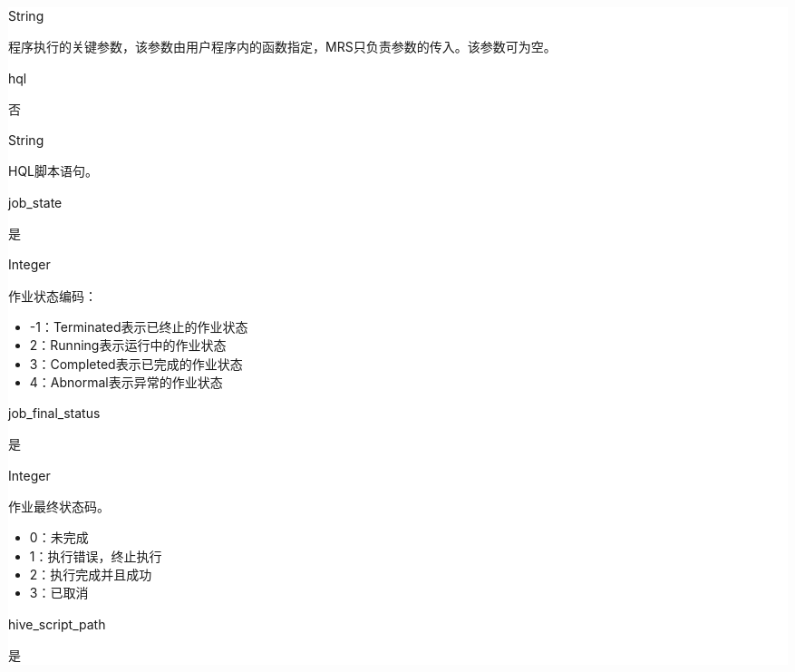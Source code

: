 <td class="cellrowborder" valign="top" width="15%" headers="mcps1.2.5.1.3 "><p id="p5092218519921"><a name="p5092218519921"></a><a name="p5092218519921"></a>String</p>
</td>
<td class="cellrowborder" valign="top" width="45%" headers="mcps1.2.5.1.4 "><p id="p10094543192658"><a name="p10094543192658"></a><a name="p10094543192658"></a>程序执行的关键参数，该参数由用户程序内的函数指定，MRS只负责参数的传入。该参数可为空。</p>
</td>
</tr>
<tr id="row6009214319943"><td class="cellrowborder" valign="top" width="25%" headers="mcps1.2.5.1.1 "><p id="p3562540819943"><a name="p3562540819943"></a><a name="p3562540819943"></a>hql</p>
</td>
<td class="cellrowborder" valign="top" width="15%" headers="mcps1.2.5.1.2 "><p id="p3613758719576"><a name="p3613758719576"></a><a name="p3613758719576"></a>否</p>
</td>
<td class="cellrowborder" valign="top" width="15%" headers="mcps1.2.5.1.3 "><p id="p6523786219943"><a name="p6523786219943"></a><a name="p6523786219943"></a>String</p>
</td>
<td class="cellrowborder" valign="top" width="45%" headers="mcps1.2.5.1.4 "><p id="p4977550119943"><a name="p4977550119943"></a><a name="p4977550119943"></a>HQL脚本语句。</p>
</td>
</tr>
<tr id="row1859114019956"><td class="cellrowborder" valign="top" width="25%" headers="mcps1.2.5.1.1 "><p id="p2948735219956"><a name="p2948735219956"></a><a name="p2948735219956"></a>job_state</p>
</td>
<td class="cellrowborder" valign="top" width="15%" headers="mcps1.2.5.1.2 "><p id="p1344375019576"><a name="p1344375019576"></a><a name="p1344375019576"></a>是</p>
</td>
<td class="cellrowborder" valign="top" width="15%" headers="mcps1.2.5.1.3 "><p id="p5877310219956"><a name="p5877310219956"></a><a name="p5877310219956"></a>Integer</p>
</td>
<td class="cellrowborder" valign="top" width="45%" headers="mcps1.2.5.1.4 "><p id="p22201137165828"><a name="p22201137165828"></a><a name="p22201137165828"></a>作业状态编码：</p>
<a name="ul65592507165828"></a><a name="ul65592507165828"></a><ul id="ul65592507165828"><li>-1：Terminated<span id="ph20189027172420"><a name="ph20189027172420"></a><a name="ph20189027172420"></a>表示已终止的作业状态</span></li><li>2：Running<span id="ph37345054172438"><a name="ph37345054172438"></a><a name="ph37345054172438"></a>表示运行中的作业状态</span></li><li>3：Completed<span id="ph62887618172457"><a name="ph62887618172457"></a><a name="ph62887618172457"></a>表示已完成的作业状态</span></li><li>4：Abnormal<span id="ph20122543172510"><a name="ph20122543172510"></a><a name="ph20122543172510"></a>表示异常的作业状态</span></li></ul>
</td>
</tr>
<tr id="row51998636191052"><td class="cellrowborder" valign="top" width="25%" headers="mcps1.2.5.1.1 "><p id="p51139963191052"><a name="p51139963191052"></a><a name="p51139963191052"></a>job_final_status</p>
</td>
<td class="cellrowborder" valign="top" width="15%" headers="mcps1.2.5.1.2 "><p id="p3786274619576"><a name="p3786274619576"></a><a name="p3786274619576"></a>是</p>
</td>
<td class="cellrowborder" valign="top" width="15%" headers="mcps1.2.5.1.3 "><p id="p52088375191052"><a name="p52088375191052"></a><a name="p52088375191052"></a>Integer</p>
</td>
<td class="cellrowborder" valign="top" width="45%" headers="mcps1.2.5.1.4 "><p id="p25388152145857"><a name="p25388152145857"></a><a name="p25388152145857"></a>作业最终状态码。</p>
<a name="ul27166780145857"></a><a name="ul27166780145857"></a><ul id="ul27166780145857"><li>0：未完成</li><li>1：执行错误，终止执行</li><li>2：执行完成并且成功</li><li>3：已取消</li></ul>
</td>
</tr>
<tr id="row4584195819116"><td class="cellrowborder" valign="top" width="25%" headers="mcps1.2.5.1.1 "><p id="p2221115219116"><a name="p2221115219116"></a><a name="p2221115219116"></a>hive_script_path</p>
</td>
<td class="cellrowborder" valign="top" width="15%" headers="mcps1.2.5.1.2 "><p id="p3494040619576"><a name="p3494040619576"></a><a name="p3494040619576"></a>是</p>
</td>